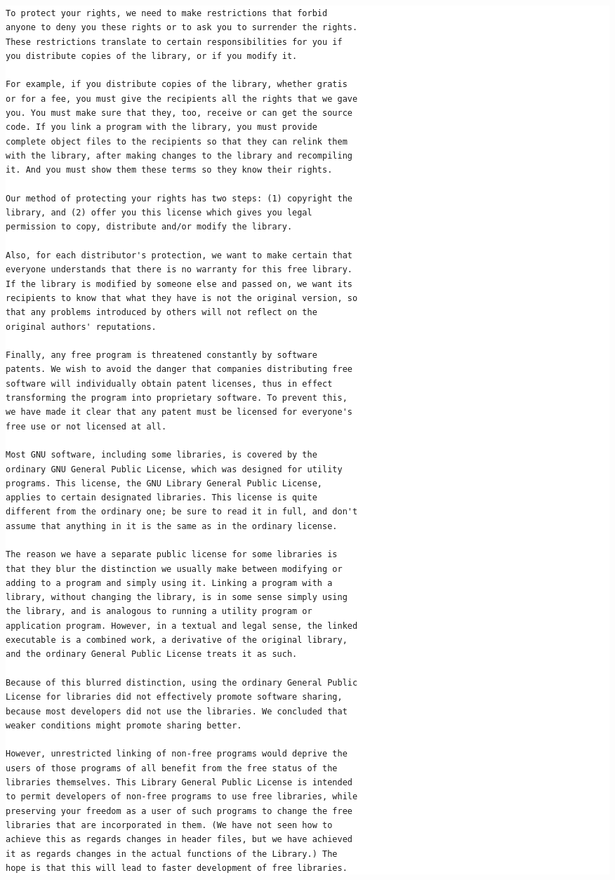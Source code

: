     To protect your rights, we need to make restrictions that forbid
    anyone to deny you these rights or to ask you to surrender the rights.
    These restrictions translate to certain responsibilities for you if
    you distribute copies of the library, or if you modify it.

    For example, if you distribute copies of the library, whether gratis
    or for a fee, you must give the recipients all the rights that we gave
    you. You must make sure that they, too, receive or can get the source
    code. If you link a program with the library, you must provide
    complete object files to the recipients so that they can relink them
    with the library, after making changes to the library and recompiling
    it. And you must show them these terms so they know their rights.

    Our method of protecting your rights has two steps: (1) copyright the
    library, and (2) offer you this license which gives you legal
    permission to copy, distribute and/or modify the library.

    Also, for each distributor's protection, we want to make certain that
    everyone understands that there is no warranty for this free library.
    If the library is modified by someone else and passed on, we want its
    recipients to know that what they have is not the original version, so
    that any problems introduced by others will not reflect on the
    original authors' reputations.

    Finally, any free program is threatened constantly by software
    patents. We wish to avoid the danger that companies distributing free
    software will individually obtain patent licenses, thus in effect
    transforming the program into proprietary software. To prevent this,
    we have made it clear that any patent must be licensed for everyone's
    free use or not licensed at all.

    Most GNU software, including some libraries, is covered by the
    ordinary GNU General Public License, which was designed for utility
    programs. This license, the GNU Library General Public License,
    applies to certain designated libraries. This license is quite
    different from the ordinary one; be sure to read it in full, and don't
    assume that anything in it is the same as in the ordinary license.

    The reason we have a separate public license for some libraries is
    that they blur the distinction we usually make between modifying or
    adding to a program and simply using it. Linking a program with a
    library, without changing the library, is in some sense simply using
    the library, and is analogous to running a utility program or
    application program. However, in a textual and legal sense, the linked
    executable is a combined work, a derivative of the original library,
    and the ordinary General Public License treats it as such.

    Because of this blurred distinction, using the ordinary General Public
    License for libraries did not effectively promote software sharing,
    because most developers did not use the libraries. We concluded that
    weaker conditions might promote sharing better.

    However, unrestricted linking of non-free programs would deprive the
    users of those programs of all benefit from the free status of the
    libraries themselves. This Library General Public License is intended
    to permit developers of non-free programs to use free libraries, while
    preserving your freedom as a user of such programs to change the free
    libraries that are incorporated in them. (We have not seen how to
    achieve this as regards changes in header files, but we have achieved
    it as regards changes in the actual functions of the Library.) The
    hope is that this will lead to faster development of free libraries.
